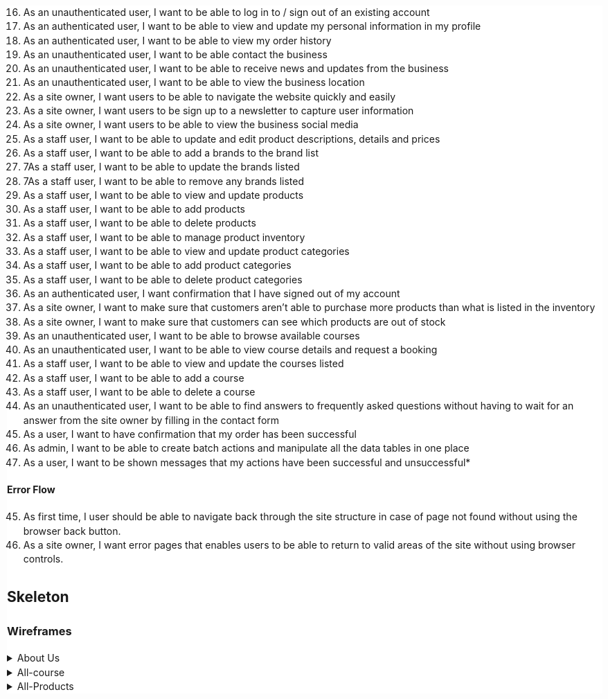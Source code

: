 16. As an unauthenticated user, I want to be able to log in to / sign out of an existing account
17. As an authenticated user, I want to be able to view and update my personal information in my profile
18. As an authenticated user, I want to be able to view my order history
19. As an unauthenticated user, I want to be able contact the business
20. As an unauthenticated user, I want to be able to receive news and updates from the business
21. As an unauthenticated user, I want to be able to view the business location
22. As a site owner, I want users to be able to navigate the website quickly and easily
23. As a site owner, I want users to be sign up to a newsletter to capture user information
24. As a site owner, I want users to be able to view the business social media
25. As a staff user, I want to be able to update and edit product descriptions, details and prices
26. As a staff user, I want to be able to add a brands to the brand list
27. 7As a staff user, I want to be able to update the brands listed
28. 7As a staff user, I want to be able to remove any brands listed
29. As a staff user, I want to be able to view and update products 
30. As a staff user, I want to be able to add products
31. As a staff user, I want to be able to delete products
32. As a staff user, I want to be able to manage product inventory
33. As a staff user, I want to be able to view and update product categories
34. As a staff user, I want to be able to add product categories
35. As a staff user, I want to be able to delete product categories
36. As an authenticated user, I want confirmation that I have signed out of my account
37. As a site owner, I want to make sure that customers aren’t able to purchase more products than what is listed in the inventory
38. As a site owner, I want to make sure that customers can see which products are out of stock
39. As an unauthenticated user, I want to be able to browse available courses
40. As an unauthenticated user, I want to be able to view course details and request a booking
41. As a staff user, I want to be able to view and update the courses listed
42. As a staff user, I want to be able to add a course
43. As a staff user, I want to be able to delete a course
44. As an unauthenticated user, I want to be able to find answers to frequently asked questions without having to wait for an answer from the site owner by filling in the contact form
45. As a user, I want to have confirmation that my order has been successful
46. As admin, I want to be able to create batch actions and manipulate all the data tables in one place
47. As a user, I want to be shown messages that my actions have been successful and unsuccessful*

#### Error Flow
45. As first time, I user should be able to navigate back through the site structure in case of page not found without using the browser back button.
46. As a site owner, I want error pages that enables users to be able to return to valid areas of the site without using browser controls.

## Skeleton

### Wireframes

<details><summary>About Us</summary></details>

<details><summary>All-course</summary></details>

<details><summary>All-Products</summary></details>
